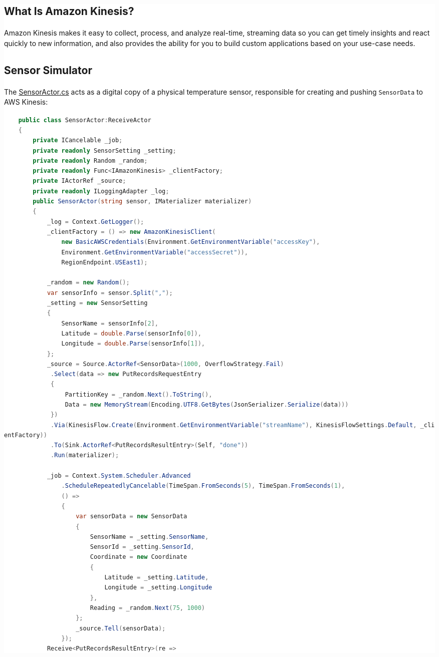 ## What Is Amazon Kinesis?
Amazon Kinesis makes it easy to collect, process, and analyze real-time, streaming data so you can get timely insights and react quickly to new information, and also provides the ability for you to build custom applications based on your use-case needs.

## Sensor Simulator
The [SensorActor.cs](src/KinesisProducer/SensorActor.cs) acts as a digital copy of a physical temperature sensor, responsible for creating and pushing `SensorData` to AWS Kinesis:
```csharp
    public class SensorActor:ReceiveActor
    {
        private ICancelable _job;
        private readonly SensorSetting _setting;
        private readonly Random _random;
        private readonly Func<IAmazonKinesis> _clientFactory;
        private IActorRef _source;
        private readonly ILoggingAdapter _log;
        public SensorActor(string sensor, IMaterializer materializer)
        {
            _log = Context.GetLogger();
            _clientFactory = () => new AmazonKinesisClient(
                new BasicAWSCredentials(Environment.GetEnvironmentVariable("accessKey"),
                Environment.GetEnvironmentVariable("accessSecret")),
                RegionEndpoint.USEast1);

            _random = new Random();
            var sensorInfo = sensor.Split(",");
            _setting = new SensorSetting
            {
                SensorName = sensorInfo[2],
                Latitude = double.Parse(sensorInfo[0]),
                Longitude = double.Parse(sensorInfo[1]),
            };
            _source = Source.ActorRef<SensorData>(1000, OverflowStrategy.Fail)
             .Select(data => new PutRecordsRequestEntry
             {
                 PartitionKey = _random.Next().ToString(),
                 Data = new MemoryStream(Encoding.UTF8.GetBytes(JsonSerializer.Serialize(data)))
             })
             .Via(KinesisFlow.Create(Environment.GetEnvironmentVariable("streamName"), KinesisFlowSettings.Default, _clientFactory))
             .To(Sink.ActorRef<PutRecordsResultEntry>(Self, "done"))
             .Run(materializer);

            _job = Context.System.Scheduler.Advanced
                .ScheduleRepeatedlyCancelable(TimeSpan.FromSeconds(5), TimeSpan.FromSeconds(1),
                () =>
                {
                    var sensorData = new SensorData
                    {
                        SensorName = _setting.SensorName,
                        SensorId = _setting.SensorId,
                        Coordinate = new Coordinate
                        {
                            Latitude = _setting.Latitude,
                            Longitude = _setting.Longitude
                        },
                        Reading = _random.Next(75, 1000)
                    };
                    _source.Tell(sensorData);
                });
            Receive<PutRecordsResultEntry>(re =>
```